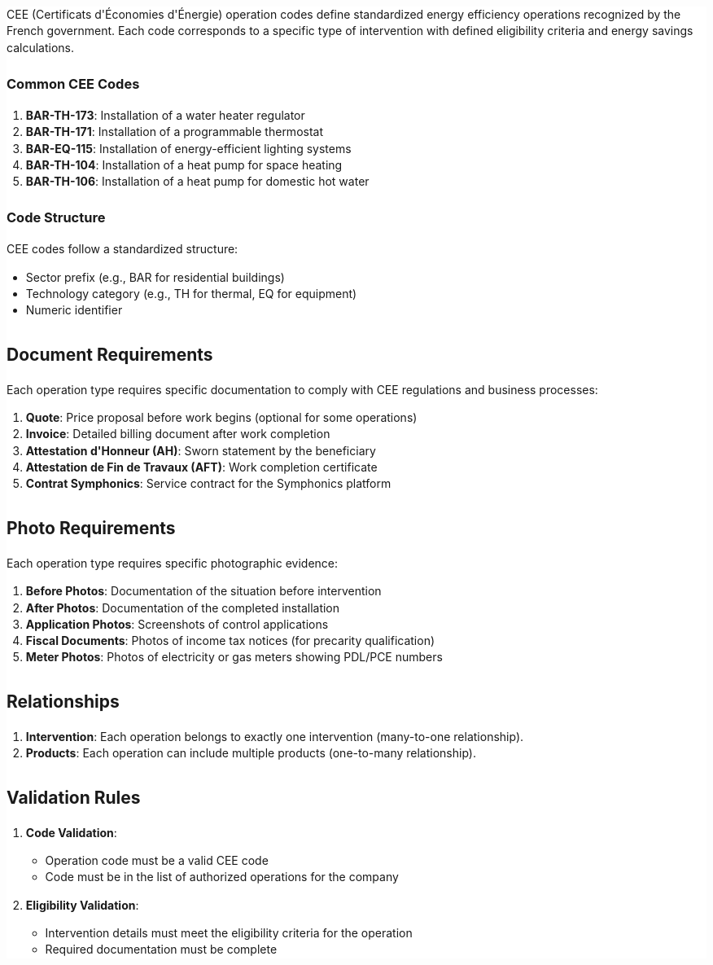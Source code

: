 CEE (Certificats d'Économies d'Énergie) operation codes define standardized energy efficiency operations recognized by the French government. Each code corresponds to a specific type of intervention with defined eligibility criteria and energy savings calculations.

### Common CEE Codes

1. **BAR-TH-173**: Installation of a water heater regulator
2. **BAR-TH-171**: Installation of a programmable thermostat
3. **BAR-EQ-115**: Installation of energy-efficient lighting systems
4. **BAR-TH-104**: Installation of a heat pump for space heating
5. **BAR-TH-106**: Installation of a heat pump for domestic hot water

### Code Structure

CEE codes follow a standardized structure:
- Sector prefix (e.g., BAR for residential buildings)
- Technology category (e.g., TH for thermal, EQ for equipment)
- Numeric identifier

## Document Requirements

Each operation type requires specific documentation to comply with CEE regulations and business processes:

1. **Quote**: Price proposal before work begins (optional for some operations)
2. **Invoice**: Detailed billing document after work completion
3. **Attestation d'Honneur (AH)**: Sworn statement by the beneficiary
4. **Attestation de Fin de Travaux (AFT)**: Work completion certificate
5. **Contrat Symphonics**: Service contract for the Symphonics platform

## Photo Requirements

Each operation type requires specific photographic evidence:

1. **Before Photos**: Documentation of the situation before intervention
2. **After Photos**: Documentation of the completed installation
3. **Application Photos**: Screenshots of control applications
4. **Fiscal Documents**: Photos of income tax notices (for precarity qualification)
5. **Meter Photos**: Photos of electricity or gas meters showing PDL/PCE numbers

## Relationships

1. **Intervention**: Each operation belongs to exactly one intervention (many-to-one relationship).
2. **Products**: Each operation can include multiple products (one-to-many relationship).

## Validation Rules

1. **Code Validation**:
   - Operation code must be a valid CEE code
   - Code must be in the list of authorized operations for the company

2. **Eligibility Validation**:
   - Intervention details must meet the eligibility criteria for the operation
   - Required documentation must be complete
